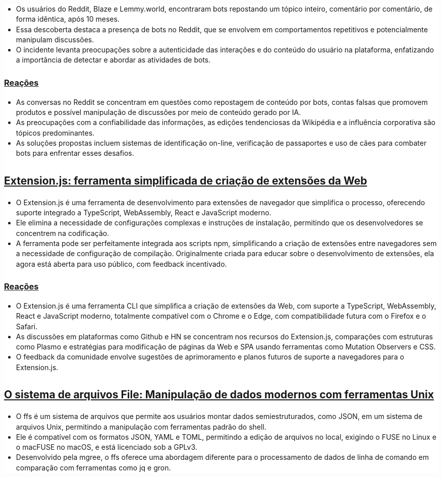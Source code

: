 - Os usuários do Reddit, Blaze e Lemmy.world, encontraram bots repostando um tópico inteiro, comentário por comentário, de forma idêntica, após 10 meses.
- Essa descoberta destaca a presença de bots no Reddit, que se envolvem em comportamentos repetitivos e potencialmente manipulam discussões.
- O incidente levanta preocupações sobre a autenticidade das interações e do conteúdo do usuário na plataforma, enfatizando a importância de detectar e abordar as atividades de bots.

### [Reações](https://news.ycombinator.com/item?id=40211010)

- As conversas no Reddit se concentram em questões como repostagem de conteúdo por bots, contas falsas que promovem produtos e possível manipulação de discussões por meio de conteúdo gerado por IA.
- As preocupações com a confiabilidade das informações, as edições tendenciosas da Wikipédia e a influência corporativa são tópicos predominantes.
- As soluções propostas incluem sistemas de identificação on-line, verificação de passaportes e uso de cães para combater bots para enfrentar esses desafios.

## [Extension.js: ferramenta simplificada de criação de extensões da Web](https://github.com/cezaraugusto/extension.js)

- O Extension.js é uma ferramenta de desenvolvimento para extensões de navegador que simplifica o processo, oferecendo suporte integrado a TypeScript, WebAssembly, React e JavaScript moderno.
- Ele elimina a necessidade de configurações complexas e instruções de instalação, permitindo que os desenvolvedores se concentrem na codificação.
- A ferramenta pode ser perfeitamente integrada aos scripts npm, simplificando a criação de extensões entre navegadores sem a necessidade de configuração de compilação. Originalmente criada para educar sobre o desenvolvimento de extensões, ela agora está aberta para uso público, com feedback incentivado.

### [Reações](https://news.ycombinator.com/item?id=40210627)

- O Extension.js é uma ferramenta CLI que simplifica a criação de extensões da Web, com suporte a TypeScript, WebAssembly, React e JavaScript moderno, totalmente compatível com o Chrome e o Edge, com compatibilidade futura com o Firefox e o Safari.
- As discussões em plataformas como Github e HN se concentram nos recursos do Extension.js, comparações com estruturas como Plasmo e estratégias para modificação de páginas da Web e SPA usando ferramentas como Mutation Observers e CSS.
- O feedback da comunidade envolve sugestões de aprimoramento e planos futuros de suporte a navegadores para o Extension.js.

## [O sistema de arquivos File: Manipulação de dados modernos com ferramentas Unix](https://mgree.github.io/ffs/)

- O ffs é um sistema de arquivos que permite aos usuários montar dados semiestruturados, como JSON, em um sistema de arquivos Unix, permitindo a manipulação com ferramentas padrão do shell.
- Ele é compatível com os formatos JSON, YAML e TOML, permitindo a edição de arquivos no local, exigindo o FUSE no Linux e o macFUSE no macOS, e está licenciado sob a GPLv3.
- Desenvolvido pela mgree, o ffs oferece uma abordagem diferente para o processamento de dados de linha de comando em comparação com ferramentas como jq e gron.
